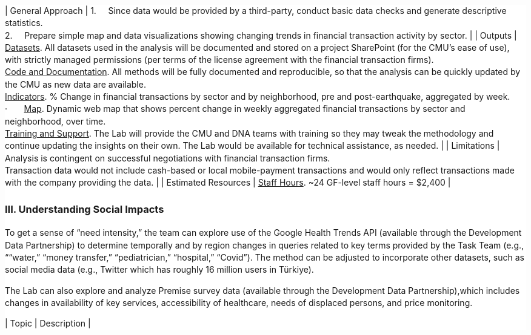 | General Approach    | 1.     Since data would be provided by a third-party, conduct basic data checks and generate descriptive statistics. <br>2.     Prepare simple map and data visualizations showing changing trends in financial transaction activity by sector.                                                                                                                                                                                                                                                                                                                                                                                                                                                                                                                                                                                                                                                                                                                                                                                   |
| Outputs             | <u><span>Datasets</span></u>. All datasets used in the analysis will be documented and stored on a project SharePoint (for the CMU’s ease of use), with strictly managed permissions (per terms of the license agreement with the financial transaction firms).<br><u><span>Code and Documentation</span></u>. All methods will be fully documented and reproducible, so that the analysis can be quickly updated by the CMU as new data are available.<br><u><span>Indicators</span></u>. % Change in financial transactions by sector and by neighborhood, pre and post-earthquake, aggregated by week. ·       <u><span>Map</span></u>. Dynamic web map that shows percent change in weekly aggregated financial transactions by sector and neighborhood, over time. <br><u><span>Training and Support</span></u>. The Lab will provide the CMU and DNA teams with training so they may tweak the methodology and continue updating the insights on their own. The Lab would be available for technical assistance, as needed. |
| Limitations         | Analysis is contingent on successful negotiations with financial transaction firms.<br>Transaction data would not include cash-based or local mobile-payment transactions and would only reflect transactions made with the company providing the data.                                                                                                                                                                                                                                                                                                                                                                                                                                                                                                                                                                                                                                                                                                                                                                           |
| Estimated Resources | <u><span>Staff Hours</span></u>. ~24 GF-level staff hours = $2,400                                                                                                                                                                                                                                                                                                                                                                                                                                                                                                                                                                                                                                                                                                                                                                                                                                                                                                                                                                |

### III. Understanding Social Impacts

To get a sense of “need intensity,” the team can explore use of the Google Health
Trends API (available through the Development Data Partnership) to determine
temporally and by region changes in queries related to key terms provided by
the Task Team (e.g., ““water,” “money transfer,” “pediatrician,” “hospital,”
“Covid”). The method can be adjusted to incorporate other datasets, such as
social media data (e.g., Twitter which has roughly 16 million users in Türkiye).

The Lab can also explore and analyze Premise survey data (available through the Development Data Partnership),which includes changes in availability of key services, accessibility of healthcare, needs of displaced persons, and price monitoring.

| Topic               | Description                                                                                                                                                                                                                                                                                                                                                                                                                                                                                                                                                                                                                                                                                                                                                                                                                                                                                                                                                                                                                |